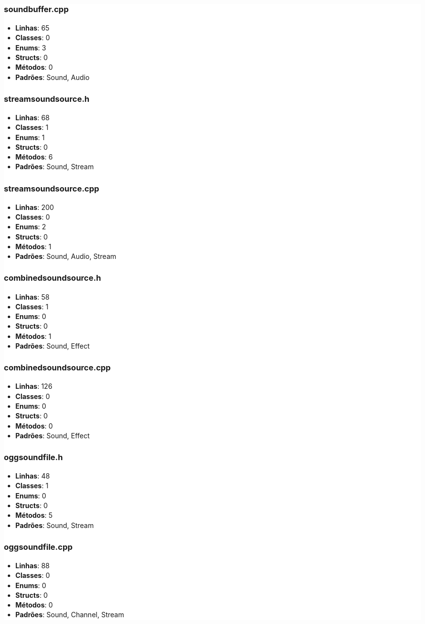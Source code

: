 ### **soundbuffer.cpp**
- **Linhas**: 65
- **Classes**: 0
- **Enums**: 3
- **Structs**: 0
- **Métodos**: 0
- **Padrões**: Sound, Audio

### **streamsoundsource.h**
- **Linhas**: 68
- **Classes**: 1
- **Enums**: 1
- **Structs**: 0
- **Métodos**: 6
- **Padrões**: Sound, Stream

### **streamsoundsource.cpp**
- **Linhas**: 200
- **Classes**: 0
- **Enums**: 2
- **Structs**: 0
- **Métodos**: 1
- **Padrões**: Sound, Audio, Stream

### **combinedsoundsource.h**
- **Linhas**: 58
- **Classes**: 1
- **Enums**: 0
- **Structs**: 0
- **Métodos**: 1
- **Padrões**: Sound, Effect

### **combinedsoundsource.cpp**
- **Linhas**: 126
- **Classes**: 0
- **Enums**: 0
- **Structs**: 0
- **Métodos**: 0
- **Padrões**: Sound, Effect

### **oggsoundfile.h**
- **Linhas**: 48
- **Classes**: 1
- **Enums**: 0
- **Structs**: 0
- **Métodos**: 5
- **Padrões**: Sound, Stream

### **oggsoundfile.cpp**
- **Linhas**: 88
- **Classes**: 0
- **Enums**: 0
- **Structs**: 0
- **Métodos**: 0
- **Padrões**: Sound, Channel, Stream
